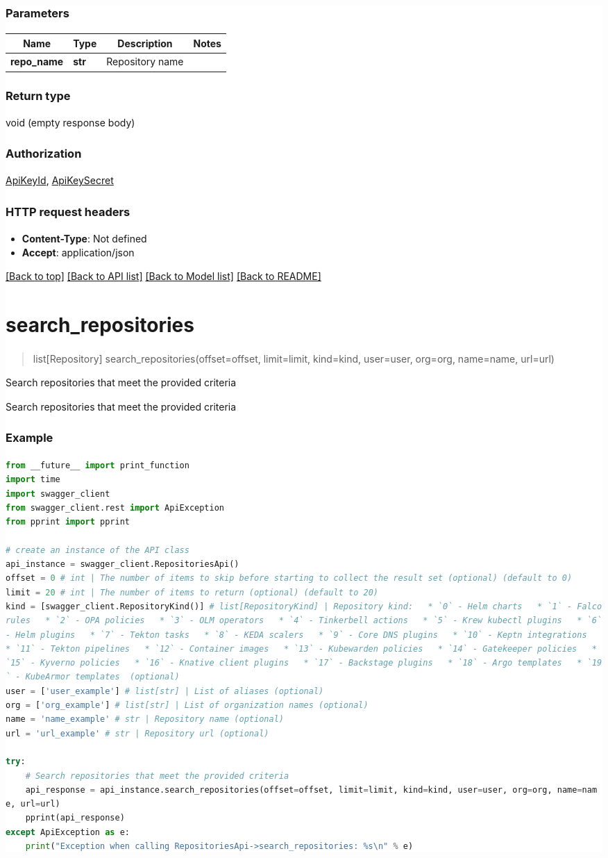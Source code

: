 ### Parameters

Name | Type | Description  | Notes
------------- | ------------- | ------------- | -------------
 **repo_name** | **str**| Repository name | 

### Return type

void (empty response body)

### Authorization

[ApiKeyId](../README.md#ApiKeyId), [ApiKeySecret](../README.md#ApiKeySecret)

### HTTP request headers

 - **Content-Type**: Not defined
 - **Accept**: application/json

[[Back to top]](#) [[Back to API list]](../README.md#documentation-for-api-endpoints) [[Back to Model list]](../README.md#documentation-for-models) [[Back to README]](../README.md)

# **search_repositories**
> list[Repository] search_repositories(offset=offset, limit=limit, kind=kind, user=user, org=org, name=name, url=url)

Search repositories that meet the provided criteria

Search repositories that meet the provided criteria

### Example
```python
from __future__ import print_function
import time
import swagger_client
from swagger_client.rest import ApiException
from pprint import pprint

# create an instance of the API class
api_instance = swagger_client.RepositoriesApi()
offset = 0 # int | The number of items to skip before starting to collect the result set (optional) (default to 0)
limit = 20 # int | The number of items to return (optional) (default to 20)
kind = [swagger_client.RepositoryKind()] # list[RepositoryKind] | Repository kind:   * `0` - Helm charts   * `1` - Falco rules   * `2` - OPA policies   * `3` - OLM operators   * `4` - Tinkerbell actions   * `5` - Krew kubectl plugins   * `6` - Helm plugins   * `7` - Tekton tasks   * `8` - KEDA scalers   * `9` - Core DNS plugins   * `10` - Keptn integrations   * `11` - Tekton pipelines   * `12` - Container images   * `13` - Kubewarden policies   * `14` - Gatekeeper policies   * `15` - Kyverno policies   * `16` - Knative client plugins   * `17` - Backstage plugins   * `18` - Argo templates   * `19` - KubeArmor templates  (optional)
user = ['user_example'] # list[str] | List of aliases (optional)
org = ['org_example'] # list[str] | List of organization names (optional)
name = 'name_example' # str | Repository name (optional)
url = 'url_example' # str | Repository url (optional)

try:
    # Search repositories that meet the provided criteria
    api_response = api_instance.search_repositories(offset=offset, limit=limit, kind=kind, user=user, org=org, name=name, url=url)
    pprint(api_response)
except ApiException as e:
    print("Exception when calling RepositoriesApi->search_repositories: %s\n" % e)
```
